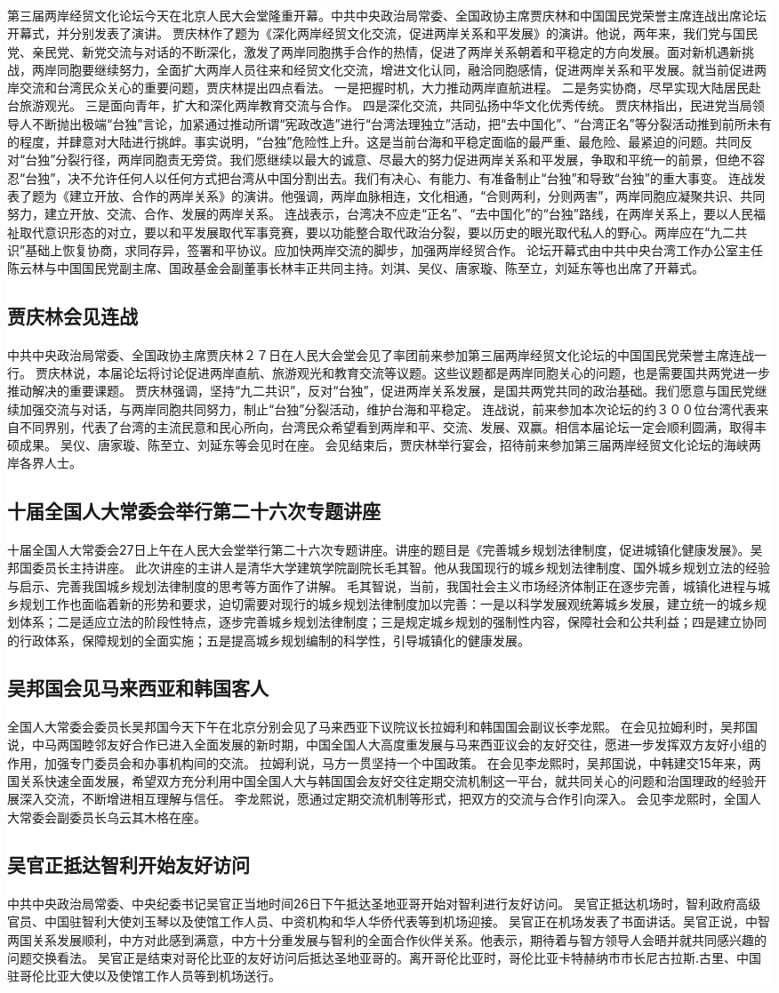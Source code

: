 
第三届两岸经贸文化论坛今天在北京人民大会堂隆重开幕。中共中央政治局常委、全国政协主席贾庆林和中国国民党荣誉主席连战出席论坛开幕式，并分别发表了演讲。
贾庆林作了题为《深化两岸经贸文化交流，促进两岸关系和平发展》的演讲。他说，两年来，我们党与国民党、亲民党、新党交流与对话的不断深化，激发了两岸同胞携手合作的热情，促进了两岸关系朝着和平稳定的方向发展。面对新机遇新挑战，两岸同胞要继续努力，全面扩大两岸人员往来和经贸文化交流，增进文化认同，融洽同胞感情，促进两岸关系和平发展。就当前促进两岸交流和台湾民众关心的重要问题，贾庆林提出四点看法。
一是把握时机，大力推动两岸直航进程。
二是务实协商，尽早实现大陆居民赴台旅游观光。
三是面向青年，扩大和深化两岸教育交流与合作。
四是深化交流，共同弘扬中华文化优秀传统。
贾庆林指出，民进党当局领导人不断抛出极端“台独”言论，加紧通过推动所谓“宪政改造”进行“台湾法理独立”活动，把“去中国化”、“台湾正名”等分裂活动推到前所未有的程度，并肆意对大陆进行挑衅。事实说明，“台独”危险性上升。这是当前台海和平稳定面临的最严重、最危险、最紧迫的问题。共同反对“台独”分裂行径，两岸同胞责无旁贷。我们愿继续以最大的诚意、尽最大的努力促进两岸关系和平发展，争取和平统一的前景，但绝不容忍“台独”，决不允许任何人以任何方式把台湾从中国分割出去。我们有决心、有能力、有准备制止“台独”和导致“台独”的重大事变。
连战发表了题为《建立开放、合作的两岸关系》的演讲。他强调，两岸血脉相连，文化相通，“合则两利，分则两害”，两岸同胞应凝聚共识、共同努力，建立开放、交流、合作、发展的两岸关系。
连战表示，台湾决不应走“正名”、“去中国化”的“台独”路线，在两岸关系上，要以人民福祉取代意识形态的对立，要以和平发展取代军事竞赛，要以功能整合取代政治分裂，要以历史的眼光取代私人的野心。两岸应在“九二共识”基础上恢复协商，求同存异，签署和平协议。应加快两岸交流的脚步，加强两岸经贸合作。
论坛开幕式由中共中央台湾工作办公室主任陈云林与中国国民党副主席、国政基金会副董事长林丰正共同主持。刘淇、吴仪、唐家璇、陈至立，刘延东等也出席了开幕式。


## 贾庆林会见连战


中共中央政治局常委、全国政协主席贾庆林２７日在人民大会堂会见了率团前来参加第三届两岸经贸文化论坛的中国国民党荣誉主席连战一行。
贾庆林说，本届论坛将讨论促进两岸直航、旅游观光和教育交流等议题。这些议题都是两岸同胞关心的问题，也是需要国共两党进一步推动解决的重要课题。
贾庆林强调，坚持“九二共识”，反对“台独”，促进两岸关系发展，是国共两党共同的政治基础。我们愿意与国民党继续加强交流与对话，与两岸同胞共同努力，制止“台独”分裂活动，维护台海和平稳定。
连战说，前来参加本次论坛的约３００位台湾代表来自不同界别，代表了台湾的主流民意和民心所向，台湾民众希望看到两岸和平、交流、发展、双赢。相信本届论坛一定会顺利圆满，取得丰硕成果。
吴仪、唐家璇、陈至立、刘延东等会见时在座。
会见结束后，贾庆林举行宴会，招待前来参加第三届两岸经贸文化论坛的海峡两岸各界人士。


## 十届全国人大常委会举行第二十六次专题讲座


十届全国人大常委会27日上午在人民大会堂举行第二十六次专题讲座。讲座的题目是《完善城乡规划法律制度，促进城镇化健康发展》。吴邦国委员长主持讲座。
此次讲座的主讲人是清华大学建筑学院副院长毛其智。他从我国现行的城乡规划法律制度、国外城乡规划立法的经验与启示、完善我国城乡规划法律制度的思考等方面作了讲解。
毛其智说，当前，我国社会主义市场经济体制正在逐步完善，城镇化进程与城乡规划工作也面临着新的形势和要求，迫切需要对现行的城乡规划法律制度加以完善：一是以科学发展观统筹城乡发展，建立统一的城乡规划体系；二是适应立法的阶段性特点，逐步完善城乡规划法律制度；三是规定城乡规划的强制性内容，保障社会和公共利益；四是建立协同的行政体系，保障规划的全面实施；五是提高城乡规划编制的科学性，引导城镇化的健康发展。


## 吴邦国会见马来西亚和韩国客人


全国人大常委会委员长吴邦国今天下午在北京分别会见了马来西亚下议院议长拉姆利和韩国国会副议长李龙熙。
在会见拉姆利时，吴邦国说，中马两国睦邻友好合作已进入全面发展的新时期，中国全国人大高度重发展与马来西亚议会的友好交往，愿进一步发挥双方友好小组的作用，加强专门委员会和办事机构间的交流。
拉姆利说，马方一贯坚持一个中国政策。
在会见李龙熙时，吴邦国说，中韩建交15年来，两国关系快速全面发展，希望双方充分利用中国全国人大与韩国国会友好交往定期交流机制这一平台，就共同关心的问题和治国理政的经验开展深入交流，不断增进相互理解与信任。
李龙熙说，愿通过定期交流机制等形式，把双方的交流与合作引向深入。
会见李龙熙时，全国人大常委会副委员长乌云其木格在座。


## 吴官正抵达智利开始友好访问


中共中央政治局常委、中央纪委书记吴官正当地时间26日下午抵达圣地亚哥开始对智利进行友好访问。
吴官正抵达机场时，智利政府高级官员、中国驻智利大使刘玉琴以及使馆工作人员、中资机构和华人华侨代表等到机场迎接。
吴官正在机场发表了书面讲话。吴官正说，中智两国关系发展顺利，中方对此感到满意，中方十分重发展与智利的全面合作伙伴关系。他表示，期待着与智方领导人会晤并就共同感兴趣的问题交换看法。
吴官正是结束对哥伦比亚的友好访问后抵达圣地亚哥的。离开哥伦比亚时，哥伦比亚卡特赫纳市市长尼古拉斯.古里、中国驻哥伦比亚大使以及使馆工作人员等到机场送行。
